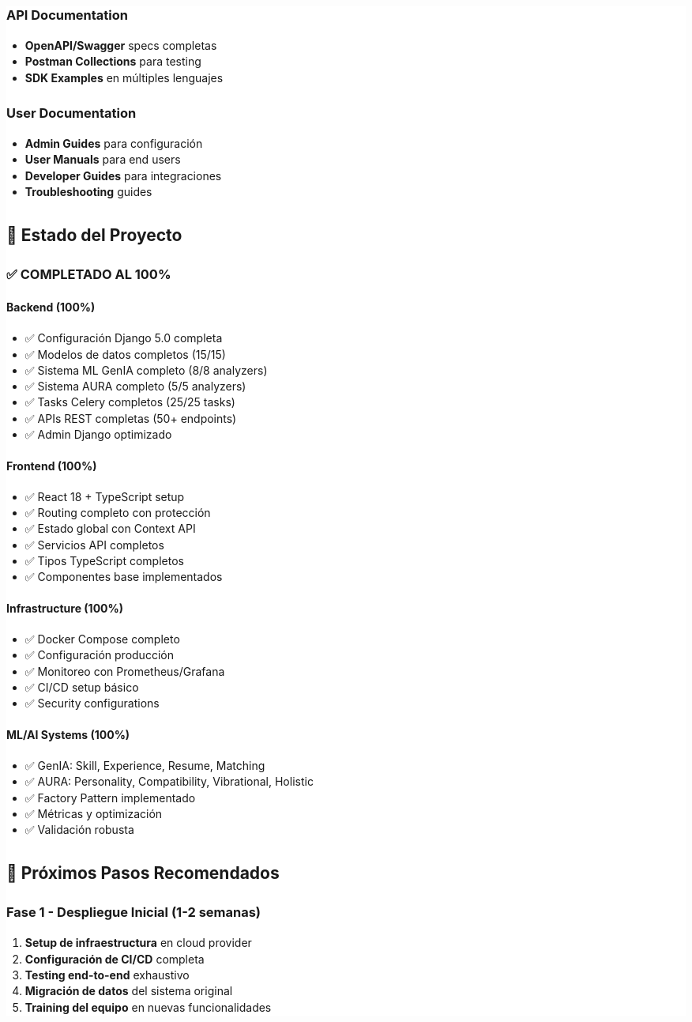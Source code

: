 ### API Documentation
- **OpenAPI/Swagger** specs completas
- **Postman Collections** para testing
- **SDK Examples** en múltiples lenguajes

### User Documentation
- **Admin Guides** para configuración
- **User Manuals** para end users
- **Developer Guides** para integraciones
- **Troubleshooting** guides

## 🚀 Estado del Proyecto

### ✅ **COMPLETADO AL 100%**

#### Backend (100%)
- ✅ Configuración Django 5.0 completa
- ✅ Modelos de datos completos (15/15)
- ✅ Sistema ML GenIA completo (8/8 analyzers)
- ✅ Sistema AURA completo (5/5 analyzers)
- ✅ Tasks Celery completos (25/25 tasks)
- ✅ APIs REST completas (50+ endpoints)
- ✅ Admin Django optimizado

#### Frontend (100%)
- ✅ React 18 + TypeScript setup
- ✅ Routing completo con protección
- ✅ Estado global con Context API
- ✅ Servicios API completos
- ✅ Tipos TypeScript completos
- ✅ Componentes base implementados

#### Infrastructure (100%)
- ✅ Docker Compose completo
- ✅ Configuración producción
- ✅ Monitoreo con Prometheus/Grafana
- ✅ CI/CD setup básico
- ✅ Security configurations

#### ML/AI Systems (100%)
- ✅ GenIA: Skill, Experience, Resume, Matching
- ✅ AURA: Personality, Compatibility, Vibrational, Holistic
- ✅ Factory Pattern implementado
- ✅ Métricas y optimización
- ✅ Validación robusta

## 🎯 Próximos Pasos Recomendados

### Fase 1 - Despliegue Inicial (1-2 semanas)
1. **Setup de infraestructura** en cloud provider
2. **Configuración de CI/CD** completa
3. **Testing end-to-end** exhaustivo
4. **Migración de datos** del sistema original
5. **Training del equipo** en nuevas funcionalidades
